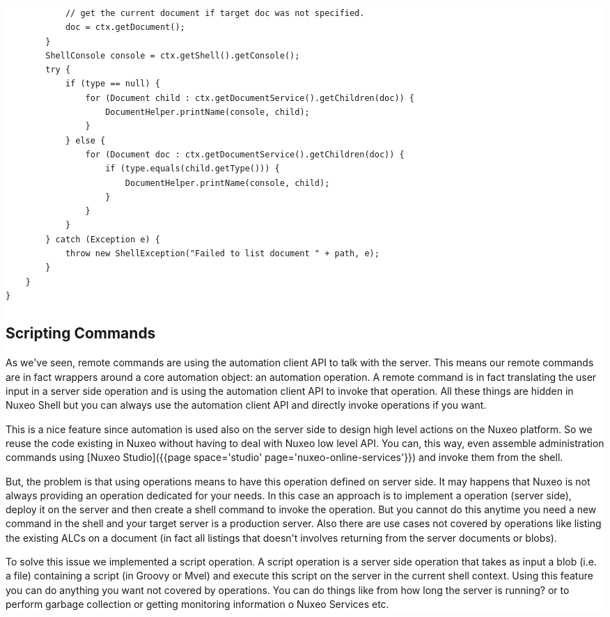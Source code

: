 ```
            // get the current document if target doc was not specified.
            doc = ctx.getDocument(); 
        }  
        ShellConsole console = ctx.getShell().getConsole();
        try {
            if (type == null) {
                for (Document child : ctx.getDocumentService().getChildren(doc)) {
                    DocumentHelper.printName(console, child);
                }
            } else {
                for (Document doc : ctx.getDocumentService().getChildren(doc)) {
                    if (type.equals(child.getType())) {
                        DocumentHelper.printName(console, child);
                    }
                }
            }
        } catch (Exception e) {
            throw new ShellException("Failed to list document " + path, e);
        }
    }
}

```

## Scripting Commands

As we've seen, remote commands are using the automation client API to talk with the server. This means our remote commands are in fact wrappers around a core automation object: an automation operation. A remote command is in fact translating the user input in a server side operation and is using the automation client API to invoke that operation. All these things are hidden in Nuxeo Shell but you can always use the automation client API and directly invoke operations if you want.

This is a nice feature since automation is used also on the server side to design high level actions on the Nuxeo platform. So we reuse the code existing in Nuxeo without having to deal with Nuxeo low level API. You can, this way, even assemble administration commands using [Nuxeo Studio]({{page space='studio' page='nuxeo-online-services'}}) and invoke them from the shell.

But, the problem is that using operations means to have this operation defined on server side. It may happens that Nuxeo is not always providing an operation dedicated for your needs. In this case an approach is to implement a operation (server side), deploy it on the server and then create a shell command to invoke the operation. But you cannot do this anytime you need a new command in the shell and your target server is a production server. Also there are use cases not covered by operations like listing the existing ALCs on a document (in fact all listings that doesn't involves returning from the server documents or blobs).

To solve this issue we implemented a script operation. A script operation is a server side operation that takes as input a blob (i.e. a file) containing a script (in Groovy or Mvel) and execute this script on the server in the current shell context.
Using this feature you can do anything you want not covered by operations. You can do things like from how long the server is running? or to perform garbage collection or getting monitoring information o Nuxeo Services etc.

